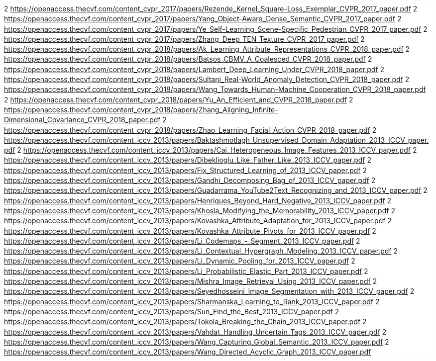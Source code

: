 2 https://openaccess.thecvf.com/content_cvpr_2017/papers/Rezende_Kernel_Square-Loss_Exemplar_CVPR_2017_paper.pdf
2 https://openaccess.thecvf.com/content_cvpr_2017/papers/Yang_Object-Aware_Dense_Semantic_CVPR_2017_paper.pdf
2 https://openaccess.thecvf.com/content_cvpr_2017/papers/Ye_Self-Learning_Scene-Specific_Pedestrian_CVPR_2017_paper.pdf
2 https://openaccess.thecvf.com/content_cvpr_2017/papers/Zhang_Deep_TEN_Texture_CVPR_2017_paper.pdf
2 https://openaccess.thecvf.com/content_cvpr_2018/papers/Ak_Learning_Attribute_Representations_CVPR_2018_paper.pdf
2 https://openaccess.thecvf.com/content_cvpr_2018/papers/Batsos_CBMV_A_Coalesced_CVPR_2018_paper.pdf
2 https://openaccess.thecvf.com/content_cvpr_2018/papers/Lambert_Deep_Learning_Under_CVPR_2018_paper.pdf
2 https://openaccess.thecvf.com/content_cvpr_2018/papers/Sultani_Real-World_Anomaly_Detection_CVPR_2018_paper.pdf
2 https://openaccess.thecvf.com/content_cvpr_2018/papers/Wang_Towards_Human-Machine_Cooperation_CVPR_2018_paper.pdf
2 https://openaccess.thecvf.com/content_cvpr_2018/papers/Yu_An_Efficient_and_CVPR_2018_paper.pdf
2 https://openaccess.thecvf.com/content_cvpr_2018/papers/Zhang_Aligning_Infinite-Dimensional_Covariance_CVPR_2018_paper.pdf
2 https://openaccess.thecvf.com/content_cvpr_2018/papers/Zhao_Learning_Facial_Action_CVPR_2018_paper.pdf
2 https://openaccess.thecvf.com/content_iccv_2013/papers/Baktashmotlagh_Unsupervised_Domain_Adaptation_2013_ICCV_paper.pdf
2 https://openaccess.thecvf.com/content_iccv_2013/papers/Cai_Heterogeneous_Image_Features_2013_ICCV_paper.pdf
2 https://openaccess.thecvf.com/content_iccv_2013/papers/Dibeklioglu_Like_Father_Like_2013_ICCV_paper.pdf
2 https://openaccess.thecvf.com/content_iccv_2013/papers/Fix_Structured_Learning_of_2013_ICCV_paper.pdf
2 https://openaccess.thecvf.com/content_iccv_2013/papers/Gandhi_Decomposing_Bag_of_2013_ICCV_paper.pdf
2 https://openaccess.thecvf.com/content_iccv_2013/papers/Guadarrama_YouTube2Text_Recognizing_and_2013_ICCV_paper.pdf
2 https://openaccess.thecvf.com/content_iccv_2013/papers/Henriques_Beyond_Hard_Negative_2013_ICCV_paper.pdf
2 https://openaccess.thecvf.com/content_iccv_2013/papers/Khosla_Modifying_the_Memorability_2013_ICCV_paper.pdf
2 https://openaccess.thecvf.com/content_iccv_2013/papers/Kovashka_Attribute_Adaptation_for_2013_ICCV_paper.pdf
2 https://openaccess.thecvf.com/content_iccv_2013/papers/Kovashka_Attribute_Pivots_for_2013_ICCV_paper.pdf
2 https://openaccess.thecvf.com/content_iccv_2013/papers/Li_Codemaps_-_Segment_2013_ICCV_paper.pdf
2 https://openaccess.thecvf.com/content_iccv_2013/papers/Li_Contextual_Hypergraph_Modeling_2013_ICCV_paper.pdf
2 https://openaccess.thecvf.com/content_iccv_2013/papers/Li_Dynamic_Pooling_for_2013_ICCV_paper.pdf
2 https://openaccess.thecvf.com/content_iccv_2013/papers/Li_Probabilistic_Elastic_Part_2013_ICCV_paper.pdf
2 https://openaccess.thecvf.com/content_iccv_2013/papers/Mishra_Image_Retrieval_Using_2013_ICCV_paper.pdf
2 https://openaccess.thecvf.com/content_iccv_2013/papers/Seyedhosseini_Image_Segmentation_with_2013_ICCV_paper.pdf
2 https://openaccess.thecvf.com/content_iccv_2013/papers/Sharmanska_Learning_to_Rank_2013_ICCV_paper.pdf
2 https://openaccess.thecvf.com/content_iccv_2013/papers/Sun_Find_the_Best_2013_ICCV_paper.pdf
2 https://openaccess.thecvf.com/content_iccv_2013/papers/Tokola_Breaking_the_Chain_2013_ICCV_paper.pdf
2 https://openaccess.thecvf.com/content_iccv_2013/papers/Vahdat_Handling_Uncertain_Tags_2013_ICCV_paper.pdf
2 https://openaccess.thecvf.com/content_iccv_2013/papers/Wang_Capturing_Global_Semantic_2013_ICCV_paper.pdf
2 https://openaccess.thecvf.com/content_iccv_2013/papers/Wang_Directed_Acyclic_Graph_2013_ICCV_paper.pdf